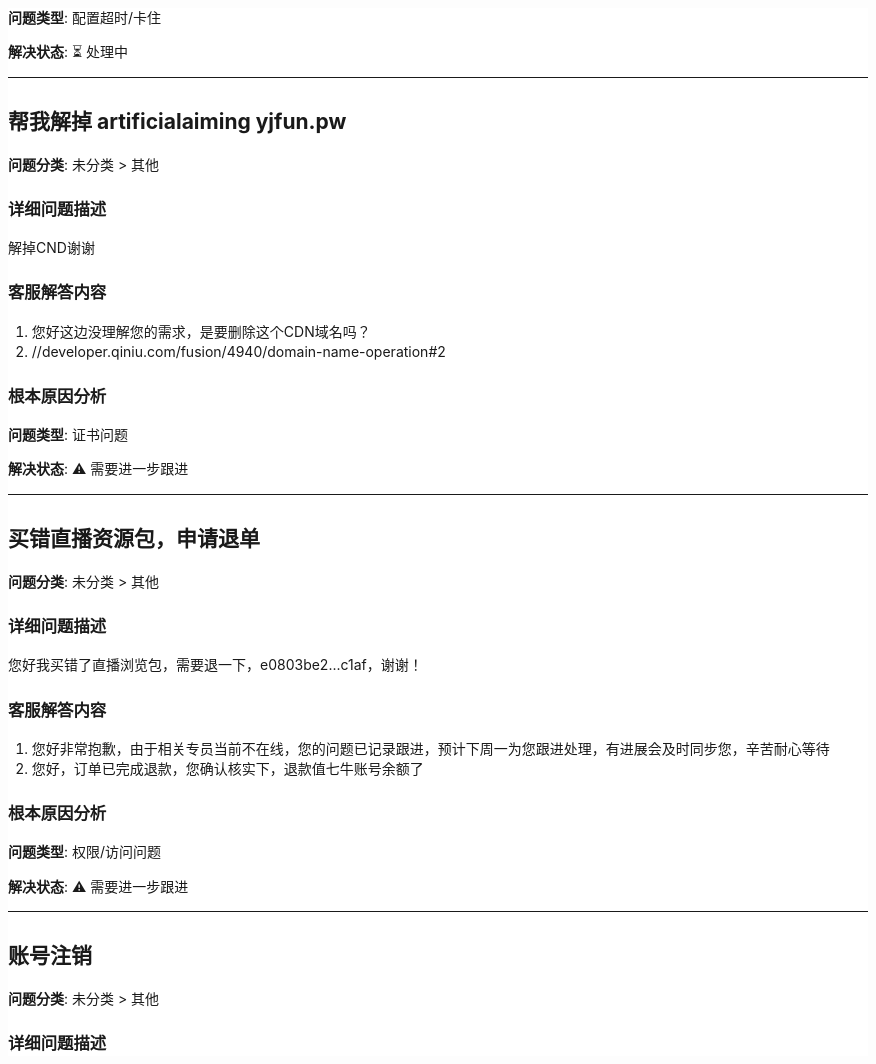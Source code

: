 **问题类型**: 配置超时/卡住

**解决状态**: ⏳ 处理中

---

## 帮我解掉 artificialaiming yjfun.pw

**问题分类**: 未分类 > 其他

### 详细问题描述

解掉CND谢谢

### 客服解答内容

1. 您好这边没理解您的需求，是要删除这个CDN域名吗？
2. //developer.qiniu.com/fusion/4940/domain-name-operation#2

### 根本原因分析

**问题类型**: 证书问题

**解决状态**: ⚠ 需要进一步跟进

---

## 买错直播资源包，申请退单

**问题分类**: 未分类 > 其他

### 详细问题描述

您好我买错了直播浏览包，需要退一下，e0803be2...c1af，谢谢！

### 客服解答内容

1. 您好非常抱歉，由于相关专员当前不在线，您的问题已记录跟进，预计下周一为您跟进处理，有进展会及时同步您，辛苦耐心等待
2. 您好，订单已完成退款，您确认核实下，退款值七牛账号余额了

### 根本原因分析

**问题类型**: 权限/访问问题

**解决状态**: ⚠ 需要进一步跟进

---

## 账号注销

**问题分类**: 未分类 > 其他

### 详细问题描述
